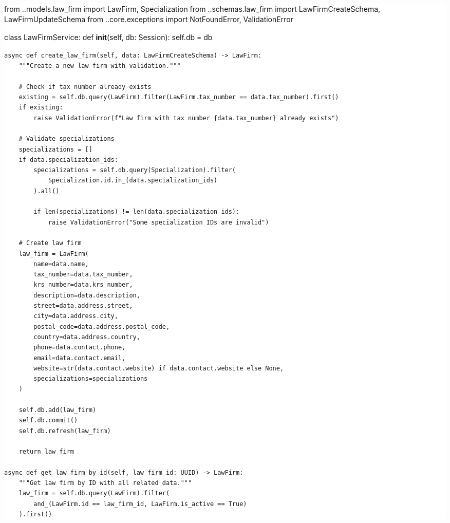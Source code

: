 from ..models.law_firm import LawFirm, Specialization
from ..schemas.law_firm import LawFirmCreateSchema, LawFirmUpdateSchema
from ..core.exceptions import NotFoundError, ValidationError

class LawFirmService:
    def __init__(self, db: Session):
        self.db = db
    
    async def create_law_firm(self, data: LawFirmCreateSchema) -> LawFirm:
        """Create a new law firm with validation."""
        
        # Check if tax number already exists
        existing = self.db.query(LawFirm).filter(LawFirm.tax_number == data.tax_number).first()
        if existing:
            raise ValidationError(f"Law firm with tax number {data.tax_number} already exists")
        
        # Validate specializations
        specializations = []
        if data.specialization_ids:
            specializations = self.db.query(Specialization).filter(
                Specialization.id.in_(data.specialization_ids)
            ).all()
            
            if len(specializations) != len(data.specialization_ids):
                raise ValidationError("Some specialization IDs are invalid")
        
        # Create law firm
        law_firm = LawFirm(
            name=data.name,
            tax_number=data.tax_number,
            krs_number=data.krs_number,
            description=data.description,
            street=data.address.street,
            city=data.address.city,
            postal_code=data.address.postal_code,
            country=data.address.country,
            phone=data.contact.phone,
            email=data.contact.email,
            website=str(data.contact.website) if data.contact.website else None,
            specializations=specializations
        )
        
        self.db.add(law_firm)
        self.db.commit()
        self.db.refresh(law_firm)
        
        return law_firm
    
    async def get_law_firm_by_id(self, law_firm_id: UUID) -> LawFirm:
        """Get law firm by ID with all related data."""
        law_firm = self.db.query(LawFirm).filter(
            and_(LawFirm.id == law_firm_id, LawFirm.is_active == True)
        ).first()
        